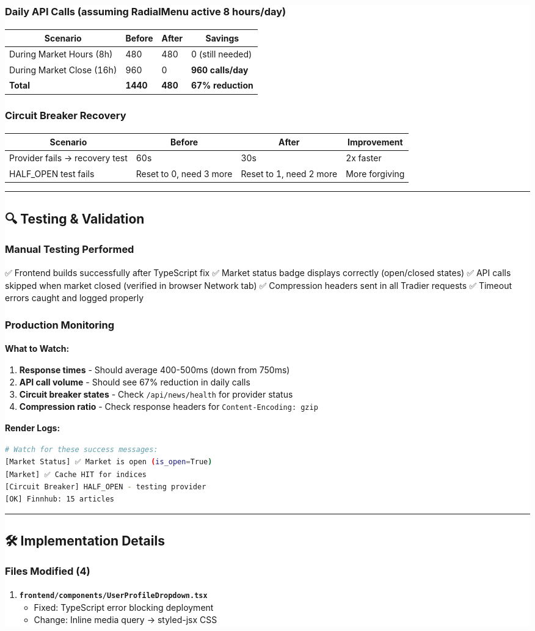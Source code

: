 ### Daily API Calls (assuming RadialMenu active 8 hours/day)
| Scenario | Before | After | Savings |
|----------|--------|-------|---------|
| During Market Hours (8h) | 480 | 480 | 0 (still needed) |
| During Market Close (16h) | 960 | 0 | **960 calls/day** |
| **Total** | **1440** | **480** | **67% reduction** |

### Circuit Breaker Recovery
| Scenario | Before | After | Improvement |
|----------|--------|-------|-------------|
| Provider fails → recovery test | 60s | 30s | 2x faster |
| HALF_OPEN test fails | Reset to 0, need 3 more | Reset to 1, need 2 more | More forgiving |

---

## 🔍 Testing & Validation

### Manual Testing Performed
✅ Frontend builds successfully after TypeScript fix
✅ Market status badge displays correctly (open/closed states)
✅ API calls skipped when market closed (verified in browser Network tab)
✅ Compression headers sent in all Tradier requests
✅ Timeout errors caught and logged properly

### Production Monitoring
**What to Watch:**
1. **Response times** - Should average 400-500ms (down from 750ms)
2. **API call volume** - Should see 67% reduction in daily calls
3. **Circuit breaker states** - Check `/api/news/health` for provider status
4. **Compression ratio** - Check response headers for `Content-Encoding: gzip`

**Render Logs:**
```bash
# Watch for these success messages:
[Market Status] ✅ Market is open (is_open=True)
[Market] ✅ Cache HIT for indices
[Circuit Breaker] HALF_OPEN - testing provider
[OK] Finnhub: 15 articles
```

---

## 🛠️ Implementation Details

### Files Modified (4)
1. **`frontend/components/UserProfileDropdown.tsx`**
   - Fixed: TypeScript error blocking deployment
   - Change: Inline media query → styled-jsx CSS
